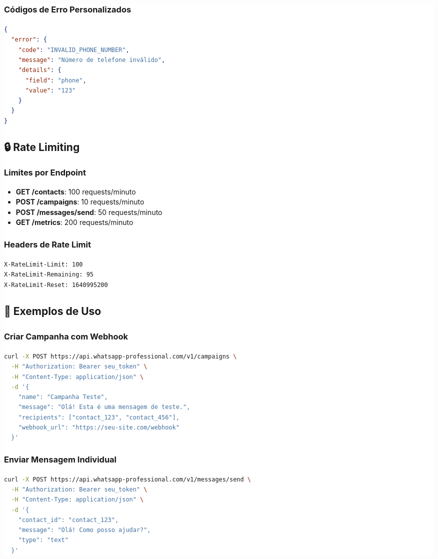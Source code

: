 ### Códigos de Erro Personalizados

```json
{
  "error": {
    "code": "INVALID_PHONE_NUMBER",
    "message": "Número de telefone inválido",
    "details": {
      "field": "phone",
      "value": "123"
    }
  }
}
```

## 🔒 Rate Limiting

### Limites por Endpoint

- **GET /contacts**: 100 requests/minuto
- **POST /campaigns**: 10 requests/minuto
- **POST /messages/send**: 50 requests/minuto
- **GET /metrics**: 200 requests/minuto

### Headers de Rate Limit

```http
X-RateLimit-Limit: 100
X-RateLimit-Remaining: 95
X-RateLimit-Reset: 1640995200
```

## 📝 Exemplos de Uso

### Criar Campanha com Webhook

```bash
curl -X POST https://api.whatsapp-professional.com/v1/campaigns \
  -H "Authorization: Bearer seu_token" \
  -H "Content-Type: application/json" \
  -d '{
    "name": "Campanha Teste",
    "message": "Olá! Esta é uma mensagem de teste.",
    "recipients": ["contact_123", "contact_456"],
    "webhook_url": "https://seu-site.com/webhook"
  }'
```

### Enviar Mensagem Individual

```bash
curl -X POST https://api.whatsapp-professional.com/v1/messages/send \
  -H "Authorization: Bearer seu_token" \
  -H "Content-Type: application/json" \
  -d '{
    "contact_id": "contact_123",
    "message": "Olá! Como posso ajudar?",
    "type": "text"
  }'
```
